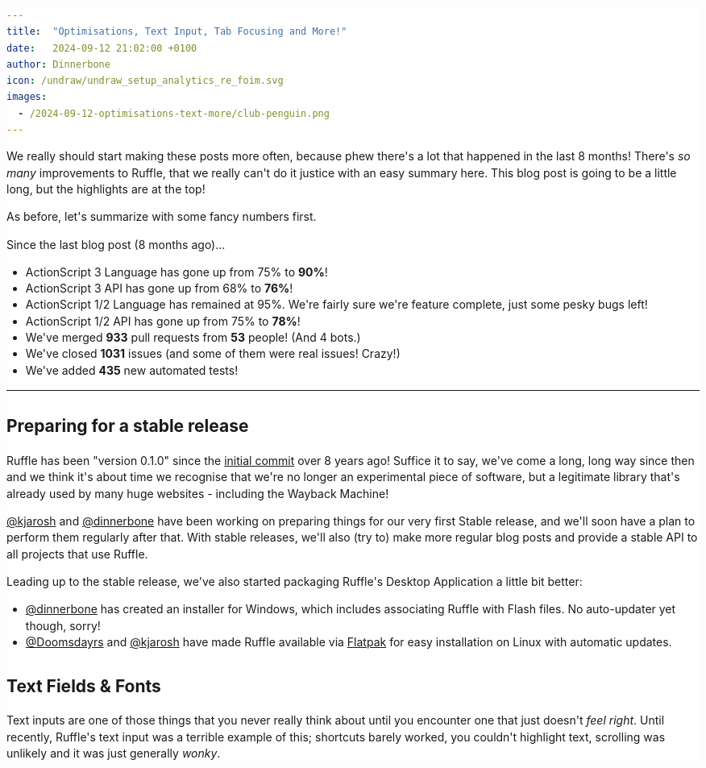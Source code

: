 ```yaml
---
title:  "Optimisations, Text Input, Tab Focusing and More!"
date:   2024-09-12 21:02:00 +0100
author: Dinnerbone
icon: /undraw/undraw_setup_analytics_re_foim.svg
images:
  - /2024-09-12-optimisations-text-more/club-penguin.png
---
```

We really should start making these posts more often, because phew there's a lot that happened in the last 8 months!
There's *so many* improvements to Ruffle, that we really can't do it justice with an easy summary here. This blog post is going to be a little long, but the highlights are at the top!

As before, let's summarize with some fancy numbers first.

Since the last blog post (8 months ago)...
- ActionScript 3 Language has gone up from 75% to **90%**!
- ActionScript 3 API has gone up from 68% to **76%**!
- ActionScript 1/2 Language has remained at 95%. We're fairly sure we're feature complete, just some pesky bugs left! 
- ActionScript 1/2 API has gone up from 75% to **78%**!
- We've merged **933** pull requests from **53** people! (And 4 bots.)
- We've closed **1031** issues (and some of them were real issues! Crazy!)
- We've added **435** new automated tests!

---

## Preparing for a stable release
Ruffle has been "version 0.1.0" since the [initial commit](https://github.com/ruffle-rs/ruffle/commit/b979ac26a9dad77ca66c3f9171efac4acfa8c19d) over 8 years ago! Suffice it to say, we've come a long, long way since then and we think it's about time we recognise that we're no longer an experimental piece of software, but a legitimate library that's already used by many huge websites - including the Wayback Machine!

[@kjarosh](https://github.com/kjarosh) and [@dinnerbone](https://github.com/dinnerbone) have been working on preparing things for our very first Stable release, and we'll soon have a plan to perform them regularly after that. With stable releases, we'll also (try to) make more regular blog posts and provide a stable API to all projects that use Ruffle.

Leading up to the stable release, we've also started packaging Ruffle's Desktop Application a little bit better:
- [@dinnerbone](https://github.com/dinnerbone) has created an installer for Windows, which includes associating Ruffle with Flash files. No auto-updater yet though, sorry!
- [@Doomsdayrs](https://github.com/Doomsdayrs) and [@kjarosh](https://github.com/kjarosh) have made Ruffle available via [Flatpak](https://flathub.org/apps/rs.ruffle.Ruffle) for easy installation on Linux with automatic updates.

## Text Fields & Fonts
Text inputs are one of those things that you never really think about until you encounter one that just doesn't *feel right*. Until recently, Ruffle's text input was a terrible example of this; shortcuts barely worked, you couldn't highlight text, scrolling was unlikely and it was just generally *wonky*.
